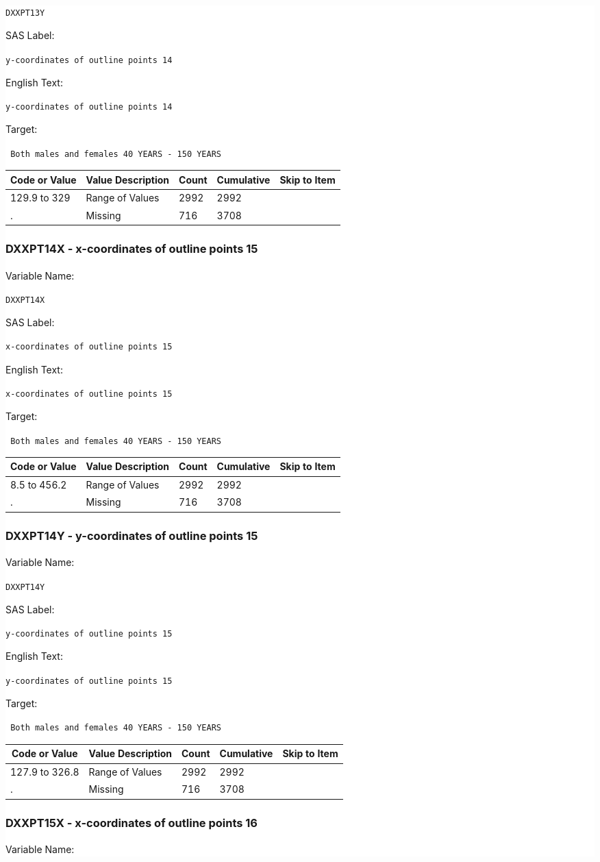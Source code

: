     DXXPT13Y
SAS Label:

    y-coordinates of outline points 14
English Text:

    y-coordinates of outline points 14
Target:

     Both males and females 40 YEARS - 150 YEARS
Code or Value | Value Description | Count | Cumulative | Skip to Item  
---|---|---|---|---  
129.9 to 329 | Range of Values | 2992 | 2992 |   
. | Missing | 716 | 3708 |   
  
### DXXPT14X - x-coordinates of outline points 15

Variable Name:

    DXXPT14X
SAS Label:

    x-coordinates of outline points 15
English Text:

    x-coordinates of outline points 15
Target:

     Both males and females 40 YEARS - 150 YEARS
Code or Value | Value Description | Count | Cumulative | Skip to Item  
---|---|---|---|---  
8.5 to 456.2 | Range of Values | 2992 | 2992 |   
. | Missing | 716 | 3708 |   
  
### DXXPT14Y - y-coordinates of outline points 15

Variable Name:

    DXXPT14Y
SAS Label:

    y-coordinates of outline points 15
English Text:

    y-coordinates of outline points 15
Target:

     Both males and females 40 YEARS - 150 YEARS
Code or Value | Value Description | Count | Cumulative | Skip to Item  
---|---|---|---|---  
127.9 to 326.8 | Range of Values | 2992 | 2992 |   
. | Missing | 716 | 3708 |   
  
### DXXPT15X - x-coordinates of outline points 16

Variable Name:
